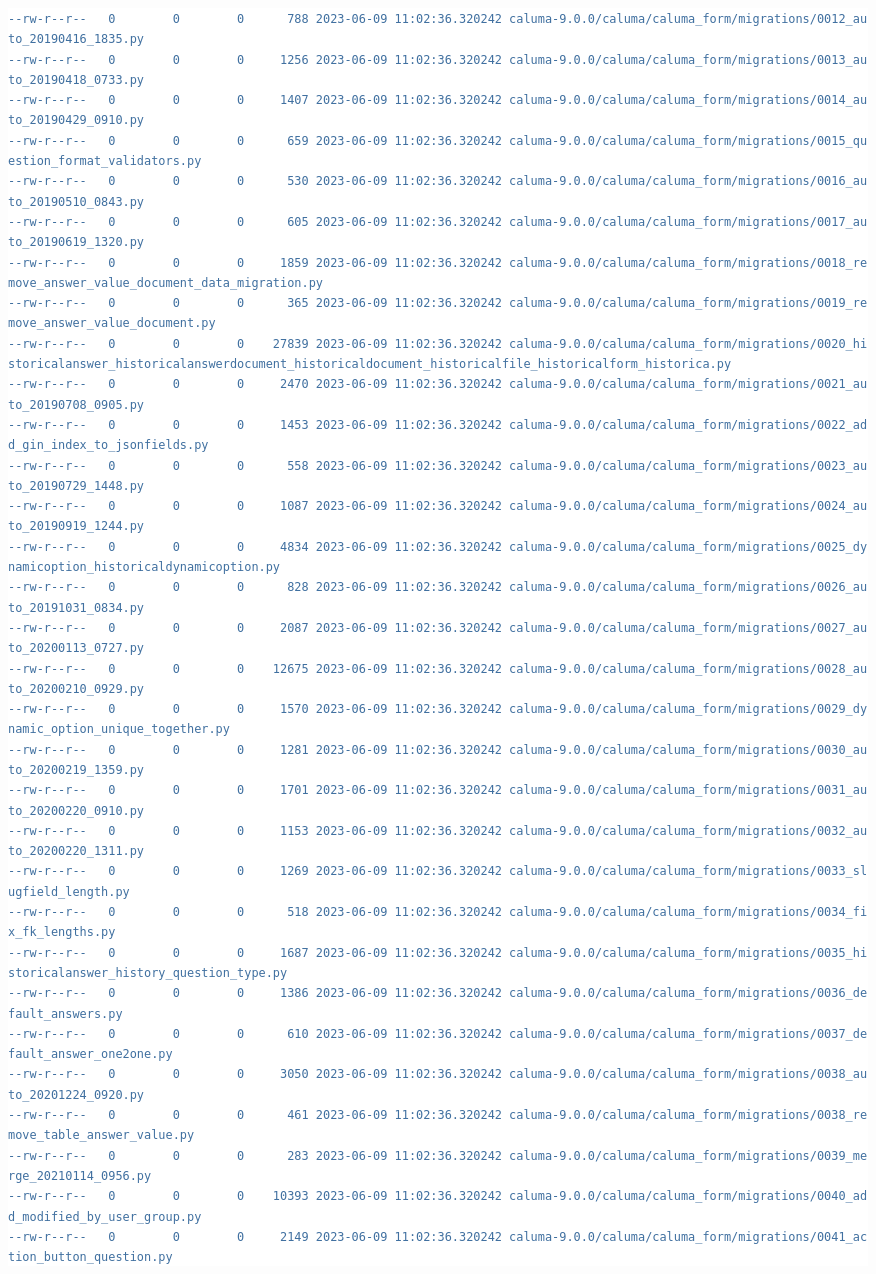 ```diff
--rw-r--r--   0        0        0      788 2023-06-09 11:02:36.320242 caluma-9.0.0/caluma/caluma_form/migrations/0012_auto_20190416_1835.py
--rw-r--r--   0        0        0     1256 2023-06-09 11:02:36.320242 caluma-9.0.0/caluma/caluma_form/migrations/0013_auto_20190418_0733.py
--rw-r--r--   0        0        0     1407 2023-06-09 11:02:36.320242 caluma-9.0.0/caluma/caluma_form/migrations/0014_auto_20190429_0910.py
--rw-r--r--   0        0        0      659 2023-06-09 11:02:36.320242 caluma-9.0.0/caluma/caluma_form/migrations/0015_question_format_validators.py
--rw-r--r--   0        0        0      530 2023-06-09 11:02:36.320242 caluma-9.0.0/caluma/caluma_form/migrations/0016_auto_20190510_0843.py
--rw-r--r--   0        0        0      605 2023-06-09 11:02:36.320242 caluma-9.0.0/caluma/caluma_form/migrations/0017_auto_20190619_1320.py
--rw-r--r--   0        0        0     1859 2023-06-09 11:02:36.320242 caluma-9.0.0/caluma/caluma_form/migrations/0018_remove_answer_value_document_data_migration.py
--rw-r--r--   0        0        0      365 2023-06-09 11:02:36.320242 caluma-9.0.0/caluma/caluma_form/migrations/0019_remove_answer_value_document.py
--rw-r--r--   0        0        0    27839 2023-06-09 11:02:36.320242 caluma-9.0.0/caluma/caluma_form/migrations/0020_historicalanswer_historicalanswerdocument_historicaldocument_historicalfile_historicalform_historica.py
--rw-r--r--   0        0        0     2470 2023-06-09 11:02:36.320242 caluma-9.0.0/caluma/caluma_form/migrations/0021_auto_20190708_0905.py
--rw-r--r--   0        0        0     1453 2023-06-09 11:02:36.320242 caluma-9.0.0/caluma/caluma_form/migrations/0022_add_gin_index_to_jsonfields.py
--rw-r--r--   0        0        0      558 2023-06-09 11:02:36.320242 caluma-9.0.0/caluma/caluma_form/migrations/0023_auto_20190729_1448.py
--rw-r--r--   0        0        0     1087 2023-06-09 11:02:36.320242 caluma-9.0.0/caluma/caluma_form/migrations/0024_auto_20190919_1244.py
--rw-r--r--   0        0        0     4834 2023-06-09 11:02:36.320242 caluma-9.0.0/caluma/caluma_form/migrations/0025_dynamicoption_historicaldynamicoption.py
--rw-r--r--   0        0        0      828 2023-06-09 11:02:36.320242 caluma-9.0.0/caluma/caluma_form/migrations/0026_auto_20191031_0834.py
--rw-r--r--   0        0        0     2087 2023-06-09 11:02:36.320242 caluma-9.0.0/caluma/caluma_form/migrations/0027_auto_20200113_0727.py
--rw-r--r--   0        0        0    12675 2023-06-09 11:02:36.320242 caluma-9.0.0/caluma/caluma_form/migrations/0028_auto_20200210_0929.py
--rw-r--r--   0        0        0     1570 2023-06-09 11:02:36.320242 caluma-9.0.0/caluma/caluma_form/migrations/0029_dynamic_option_unique_together.py
--rw-r--r--   0        0        0     1281 2023-06-09 11:02:36.320242 caluma-9.0.0/caluma/caluma_form/migrations/0030_auto_20200219_1359.py
--rw-r--r--   0        0        0     1701 2023-06-09 11:02:36.320242 caluma-9.0.0/caluma/caluma_form/migrations/0031_auto_20200220_0910.py
--rw-r--r--   0        0        0     1153 2023-06-09 11:02:36.320242 caluma-9.0.0/caluma/caluma_form/migrations/0032_auto_20200220_1311.py
--rw-r--r--   0        0        0     1269 2023-06-09 11:02:36.320242 caluma-9.0.0/caluma/caluma_form/migrations/0033_slugfield_length.py
--rw-r--r--   0        0        0      518 2023-06-09 11:02:36.320242 caluma-9.0.0/caluma/caluma_form/migrations/0034_fix_fk_lengths.py
--rw-r--r--   0        0        0     1687 2023-06-09 11:02:36.320242 caluma-9.0.0/caluma/caluma_form/migrations/0035_historicalanswer_history_question_type.py
--rw-r--r--   0        0        0     1386 2023-06-09 11:02:36.320242 caluma-9.0.0/caluma/caluma_form/migrations/0036_default_answers.py
--rw-r--r--   0        0        0      610 2023-06-09 11:02:36.320242 caluma-9.0.0/caluma/caluma_form/migrations/0037_default_answer_one2one.py
--rw-r--r--   0        0        0     3050 2023-06-09 11:02:36.320242 caluma-9.0.0/caluma/caluma_form/migrations/0038_auto_20201224_0920.py
--rw-r--r--   0        0        0      461 2023-06-09 11:02:36.320242 caluma-9.0.0/caluma/caluma_form/migrations/0038_remove_table_answer_value.py
--rw-r--r--   0        0        0      283 2023-06-09 11:02:36.320242 caluma-9.0.0/caluma/caluma_form/migrations/0039_merge_20210114_0956.py
--rw-r--r--   0        0        0    10393 2023-06-09 11:02:36.320242 caluma-9.0.0/caluma/caluma_form/migrations/0040_add_modified_by_user_group.py
--rw-r--r--   0        0        0     2149 2023-06-09 11:02:36.320242 caluma-9.0.0/caluma/caluma_form/migrations/0041_action_button_question.py
```